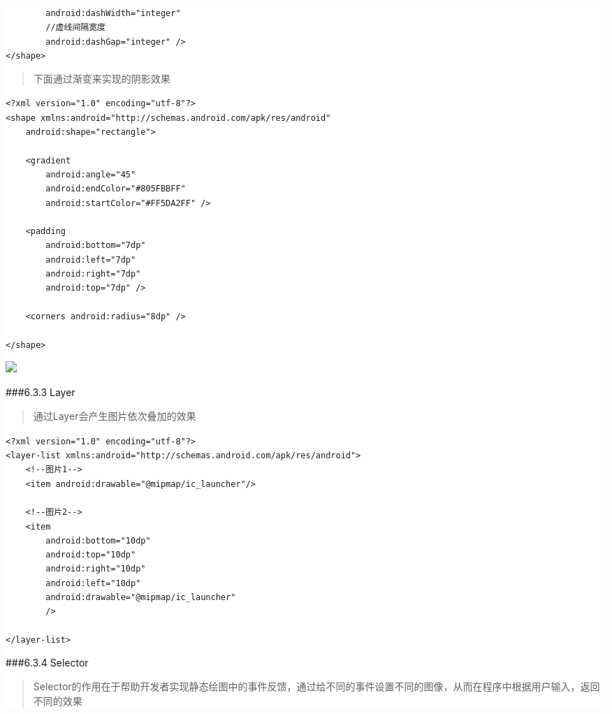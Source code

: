 ```
        android:dashWidth="integer"
        //虚线间隔宽度
        android:dashGap="integer" />
</shape>
```
>下面通过渐变来实现的阴影效果

```
<?xml version="1.0" encoding="utf-8"?>
<shape xmlns:android="http://schemas.android.com/apk/res/android"
    android:shape="rectangle">

    <gradient
        android:angle="45"
        android:endColor="#805FBBFF"
        android:startColor="#FF5DA2FF" />

    <padding
        android:bottom="7dp"
        android:left="7dp"
        android:right="7dp"
        android:top="7dp" />

    <corners android:radius="8dp" />

</shape>
```

![](http://img.blog.csdn.net/20161009214710097)

###6.3.3 Layer

>通过Layer会产生图片依次叠加的效果

```
<?xml version="1.0" encoding="utf-8"?>
<layer-list xmlns:android="http://schemas.android.com/apk/res/android">
    <!--图片1-->
    <item android:drawable="@mipmap/ic_launcher"/>

    <!--图片2-->
    <item
        android:bottom="10dp"
        android:top="10dp"
        android:right="10dp"
        android:left="10dp"
        android:drawable="@mipmap/ic_launcher"
        />

</layer-list>
```

###6.3.4 Selector
>Selector的作用在于帮助开发者实现静态绘图中的事件反馈，通过给不同的事件设置不同的图像，从而在程序中根据用户输入，返回不同的效果
